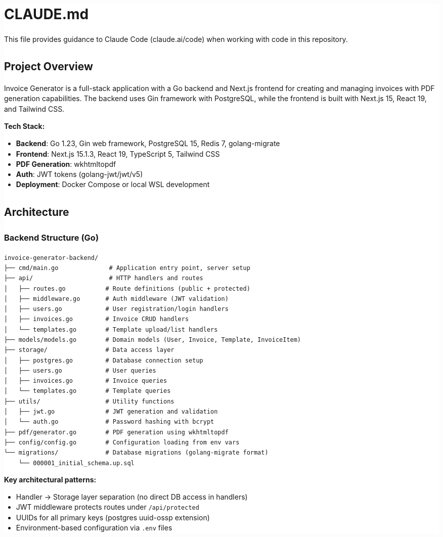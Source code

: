 # CLAUDE.md

This file provides guidance to Claude Code (claude.ai/code) when working with code in this repository.

## Project Overview

Invoice Generator is a full-stack application with a Go backend and Next.js frontend for creating and managing invoices with PDF generation capabilities. The backend uses Gin framework with PostgreSQL, while the frontend is built with Next.js 15, React 19, and Tailwind CSS.

**Tech Stack:**
- **Backend**: Go 1.23, Gin web framework, PostgreSQL 15, Redis 7, golang-migrate
- **Frontend**: Next.js 15.1.3, React 19, TypeScript 5, Tailwind CSS
- **PDF Generation**: wkhtmltopdf
- **Auth**: JWT tokens (golang-jwt/jwt/v5)
- **Deployment**: Docker Compose or local WSL development

## Architecture

### Backend Structure (Go)

```
invoice-generator-backend/
├── cmd/main.go              # Application entry point, server setup
├── api/                     # HTTP handlers and routes
│   ├── routes.go           # Route definitions (public + protected)
│   ├── middleware.go       # Auth middleware (JWT validation)
│   ├── users.go            # User registration/login handlers
│   ├── invoices.go         # Invoice CRUD handlers
│   └── templates.go        # Template upload/list handlers
├── models/models.go        # Domain models (User, Invoice, Template, InvoiceItem)
├── storage/                # Data access layer
│   ├── postgres.go         # Database connection setup
│   ├── users.go            # User queries
│   ├── invoices.go         # Invoice queries
│   └── templates.go        # Template queries
├── utils/                  # Utility functions
│   ├── jwt.go              # JWT generation and validation
│   └── auth.go             # Password hashing with bcrypt
├── pdf/generator.go        # PDF generation using wkhtmltopdf
├── config/config.go        # Configuration loading from env vars
└── migrations/             # Database migrations (golang-migrate format)
    └── 000001_initial_schema.up.sql
```

**Key architectural patterns:**
- Handler → Storage layer separation (no direct DB access in handlers)
- JWT middleware protects routes under `/api/protected`
- UUIDs for all primary keys (postgres uuid-ossp extension)
- Environment-based configuration via `.env` files
